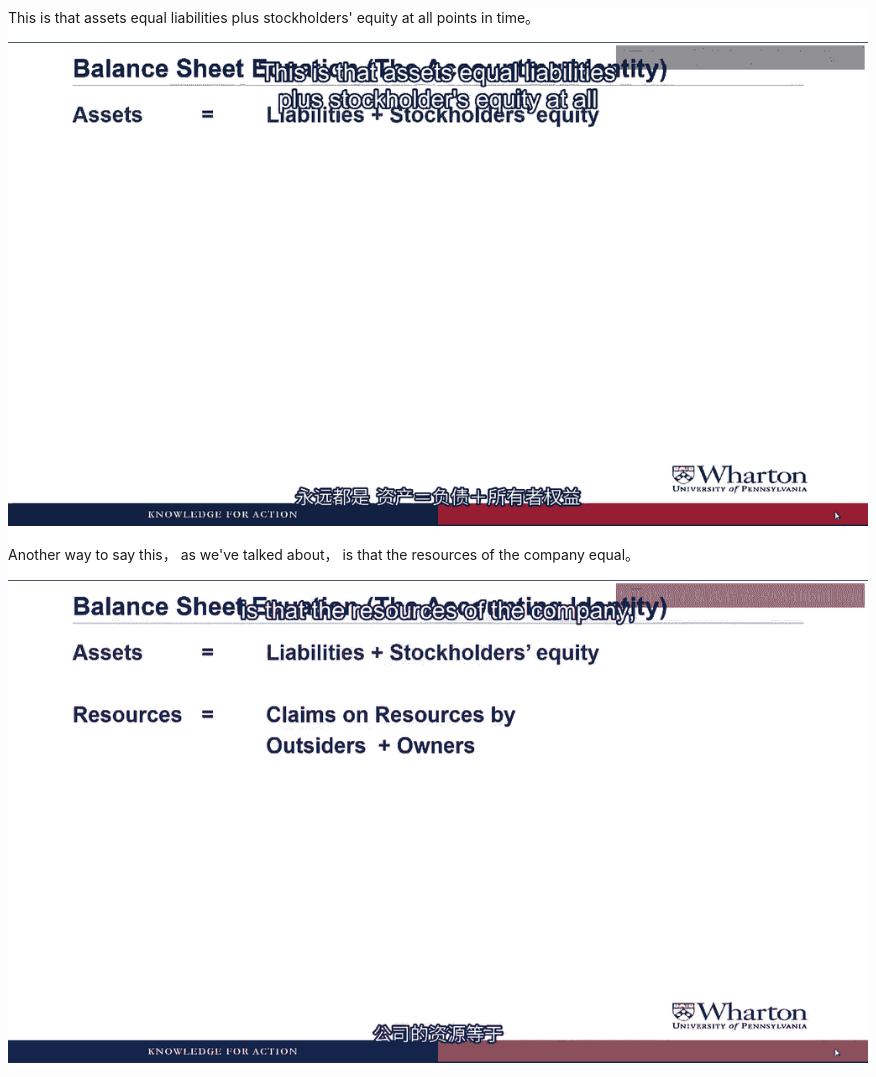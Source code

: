  This is that assets equal liabilities plus stockholders' equity at all points in time。



![](img/52a43a3ff7bbbcb26d34c02298b1536c_10.png)

 Another way to say this， as we've talked about， is that the resources of the company equal。



![](img/52a43a3ff7bbbcb26d34c02298b1536c_12.png)
